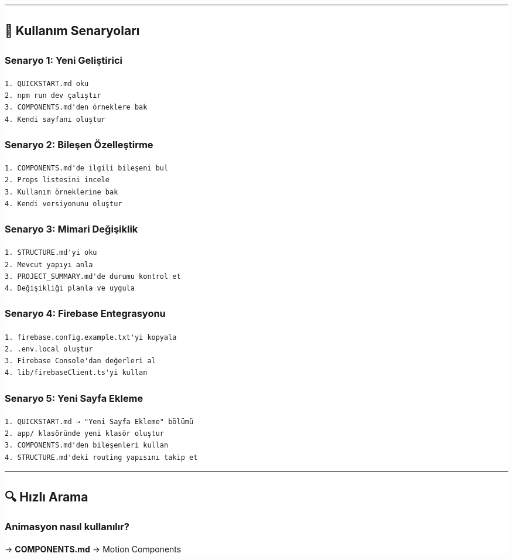 
---

## 🎯 Kullanım Senaryoları

### Senaryo 1: Yeni Geliştirici
```
1. QUICKSTART.md oku
2. npm run dev çalıştır
3. COMPONENTS.md'den örneklere bak
4. Kendi sayfanı oluştur
```

### Senaryo 2: Bileşen Özelleştirme
```
1. COMPONENTS.md'de ilgili bileşeni bul
2. Props listesini incele
3. Kullanım örneklerine bak
4. Kendi versiyonunu oluştur
```

### Senaryo 3: Mimari Değişiklik
```
1. STRUCTURE.md'yi oku
2. Mevcut yapıyı anla
3. PROJECT_SUMMARY.md'de durumu kontrol et
4. Değişikliği planla ve uygula
```

### Senaryo 4: Firebase Entegrasyonu
```
1. firebase.config.example.txt'yi kopyala
2. .env.local oluştur
3. Firebase Console'dan değerleri al
4. lib/firebaseClient.ts'yi kullan
```

### Senaryo 5: Yeni Sayfa Ekleme
```
1. QUICKSTART.md → "Yeni Sayfa Ekleme" bölümü
2. app/ klasöründe yeni klasör oluştur
3. COMPONENTS.md'den bileşenleri kullan
4. STRUCTURE.md'deki routing yapısını takip et
```

---

## 🔍 Hızlı Arama

### Animasyon nasıl kullanılır?
→ **COMPONENTS.md** → Motion Components
